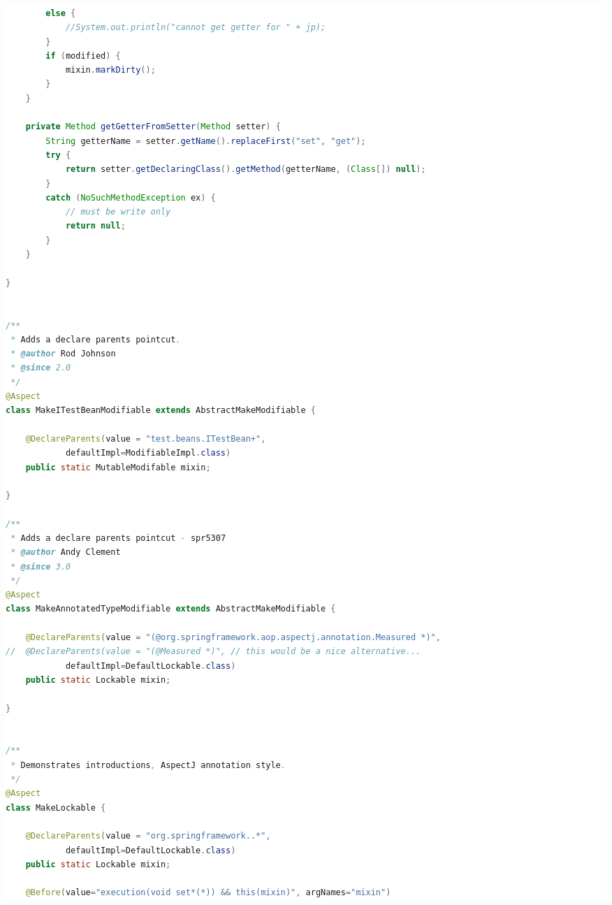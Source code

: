 ```java
		else {
			//System.out.println("cannot get getter for " + jp);
		}
		if (modified) {
			mixin.markDirty();
		}
	}

	private Method getGetterFromSetter(Method setter) {
		String getterName = setter.getName().replaceFirst("set", "get");
		try {
			return setter.getDeclaringClass().getMethod(getterName, (Class[]) null);
		}
		catch (NoSuchMethodException ex) {
			// must be write only
			return null;
		}
	}

}


/**
 * Adds a declare parents pointcut.
 * @author Rod Johnson
 * @since 2.0
 */
@Aspect
class MakeITestBeanModifiable extends AbstractMakeModifiable {

	@DeclareParents(value = "test.beans.ITestBean+",
			defaultImpl=ModifiableImpl.class)
	public static MutableModifable mixin;

}

/**
 * Adds a declare parents pointcut - spr5307
 * @author Andy Clement
 * @since 3.0
 */
@Aspect
class MakeAnnotatedTypeModifiable extends AbstractMakeModifiable {

	@DeclareParents(value = "(@org.springframework.aop.aspectj.annotation.Measured *)",
//	@DeclareParents(value = "(@Measured *)", // this would be a nice alternative...
			defaultImpl=DefaultLockable.class)
	public static Lockable mixin;

}


/**
 * Demonstrates introductions, AspectJ annotation style.
 */
@Aspect
class MakeLockable {

	@DeclareParents(value = "org.springframework..*",
			defaultImpl=DefaultLockable.class)
	public static Lockable mixin;

	@Before(value="execution(void set*(*)) && this(mixin)", argNames="mixin")
```